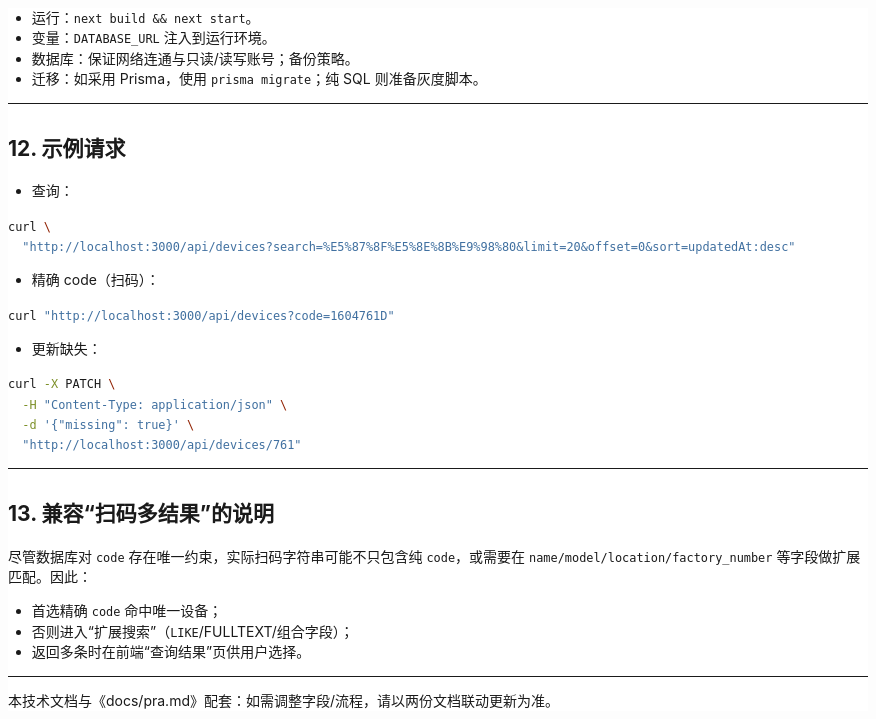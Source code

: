 - 运行：`next build && next start`。
- 变量：`DATABASE_URL` 注入到运行环境。
- 数据库：保证网络连通与只读/读写账号；备份策略。
- 迁移：如采用 Prisma，使用 `prisma migrate`；纯 SQL 则准备灰度脚本。

---

## 12. 示例请求

- 查询：

```bash
curl \
  "http://localhost:3000/api/devices?search=%E5%87%8F%E5%8E%8B%E9%98%80&limit=20&offset=0&sort=updatedAt:desc"
```

- 精确 code（扫码）：

```bash
curl "http://localhost:3000/api/devices?code=1604761D"
```

- 更新缺失：

```bash
curl -X PATCH \
  -H "Content-Type: application/json" \
  -d '{"missing": true}' \
  "http://localhost:3000/api/devices/761"
```

---

## 13. 兼容“扫码多结果”的说明

尽管数据库对 `code` 存在唯一约束，实际扫码字符串可能不只包含纯 `code`，或需要在 `name/model/location/factory_number` 等字段做扩展匹配。因此：
- 首选精确 `code` 命中唯一设备；
- 否则进入“扩展搜索”（`LIKE`/FULLTEXT/组合字段）；
- 返回多条时在前端“查询结果”页供用户选择。

---

本技术文档与《docs/pra.md》配套：如需调整字段/流程，请以两份文档联动更新为准。

